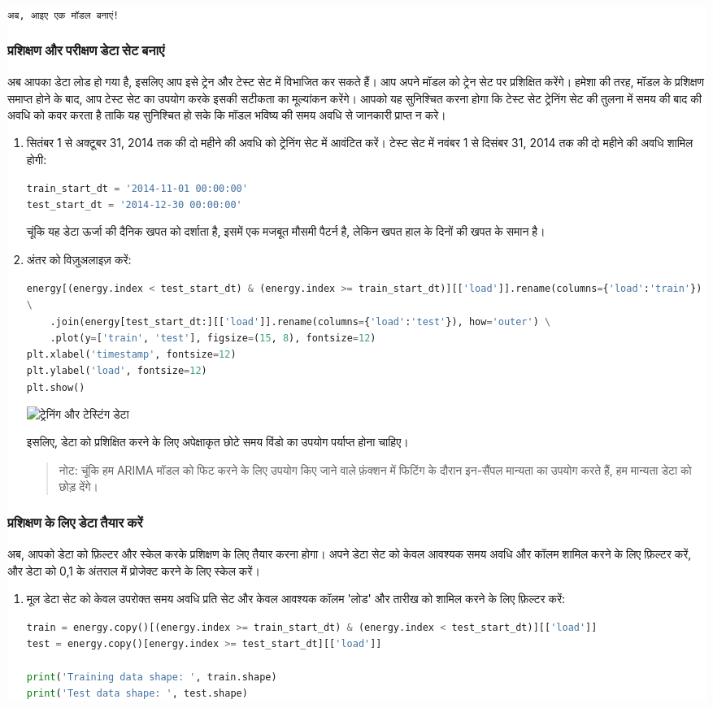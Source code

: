     अब, आइए एक मॉडल बनाएं!

### प्रशिक्षण और परीक्षण डेटा सेट बनाएं

अब आपका डेटा लोड हो गया है, इसलिए आप इसे ट्रेन और टेस्ट सेट में विभाजित कर सकते हैं। आप अपने मॉडल को ट्रेन सेट पर प्रशिक्षित करेंगे। हमेशा की तरह, मॉडल के प्रशिक्षण समाप्त होने के बाद, आप टेस्ट सेट का उपयोग करके इसकी सटीकता का मूल्यांकन करेंगे। आपको यह सुनिश्चित करना होगा कि टेस्ट सेट ट्रेनिंग सेट की तुलना में समय की बाद की अवधि को कवर करता है ताकि यह सुनिश्चित हो सके कि मॉडल भविष्य की समय अवधि से जानकारी प्राप्त न करे।

1. सितंबर 1 से अक्टूबर 31, 2014 तक की दो महीने की अवधि को ट्रेनिंग सेट में आवंटित करें। टेस्ट सेट में नवंबर 1 से दिसंबर 31, 2014 तक की दो महीने की अवधि शामिल होगी:

    ```python
    train_start_dt = '2014-11-01 00:00:00'
    test_start_dt = '2014-12-30 00:00:00'
    ```

    चूंकि यह डेटा ऊर्जा की दैनिक खपत को दर्शाता है, इसमें एक मजबूत मौसमी पैटर्न है, लेकिन खपत हाल के दिनों की खपत के समान है।

1. अंतर को विज़ुअलाइज़ करें:

    ```python
    energy[(energy.index < test_start_dt) & (energy.index >= train_start_dt)][['load']].rename(columns={'load':'train'}) \
        .join(energy[test_start_dt:][['load']].rename(columns={'load':'test'}), how='outer') \
        .plot(y=['train', 'test'], figsize=(15, 8), fontsize=12)
    plt.xlabel('timestamp', fontsize=12)
    plt.ylabel('load', fontsize=12)
    plt.show()
    ```

    ![ट्रेनिंग और टेस्टिंग डेटा](../../../../7-TimeSeries/2-ARIMA/images/train-test.png)

    इसलिए, डेटा को प्रशिक्षित करने के लिए अपेक्षाकृत छोटे समय विंडो का उपयोग पर्याप्त होना चाहिए।

    > नोट: चूंकि हम ARIMA मॉडल को फिट करने के लिए उपयोग किए जाने वाले फ़ंक्शन में फिटिंग के दौरान इन-सैंपल मान्यता का उपयोग करते हैं, हम मान्यता डेटा को छोड़ देंगे।

### प्रशिक्षण के लिए डेटा तैयार करें

अब, आपको डेटा को फ़िल्टर और स्केल करके प्रशिक्षण के लिए तैयार करना होगा। अपने डेटा सेट को केवल आवश्यक समय अवधि और कॉलम शामिल करने के लिए फ़िल्टर करें, और डेटा को 0,1 के अंतराल में प्रोजेक्ट करने के लिए स्केल करें।

1. मूल डेटा सेट को केवल उपरोक्त समय अवधि प्रति सेट और केवल आवश्यक कॉलम 'लोड' और तारीख को शामिल करने के लिए फ़िल्टर करें:

    ```python
    train = energy.copy()[(energy.index >= train_start_dt) & (energy.index < test_start_dt)][['load']]
    test = energy.copy()[energy.index >= test_start_dt][['load']]

    print('Training data shape: ', train.shape)
    print('Test data shape: ', test.shape)
    ```
